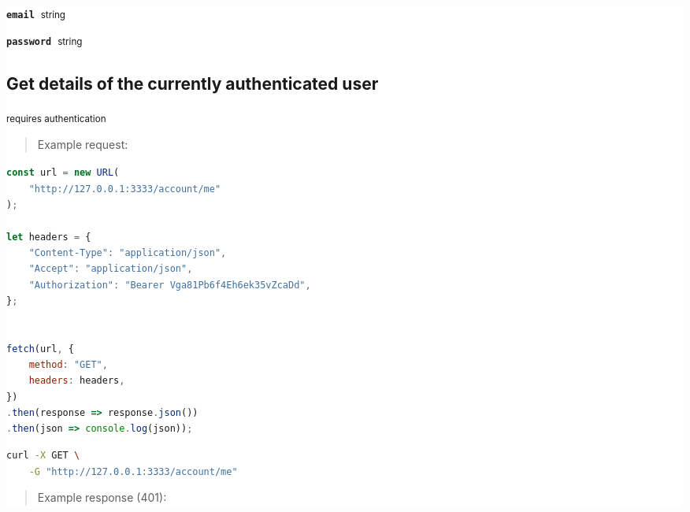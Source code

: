 <p>
<b><code>email</code></b>&nbsp;&nbsp;<small>string</small> 
<input type="text" name="email" data-endpoint="POST-login" data-component="body" required hidden>
<br>
</p>
<p>
<b><code>password</code></b>&nbsp;&nbsp;<small>string</small> 
<input type="text" name="password" data-endpoint="POST-login" data-component="body" required hidden>
<br>
</p>
</form>

## Get details of the currently authenticated user

<small class="badge badge-darkred">requires authentication</small>




> Example request:

```javascript
const url = new URL(
    "http://127.0.0.1:3333/account/me"
);

let headers = {
    "Content-Type": "application/json",
    "Accept": "application/json",
    "Authorization": "Bearer Vga81Pb6f4Eh6ek35vZcaDd",
};


fetch(url, {
    method: "GET",
    headers: headers,
})
.then(response => response.json())
.then(json => console.log(json));
```

```bash
curl -X GET \
    -G "http://127.0.0.1:3333/account/me" 

```


> Example response (401):

```json
```